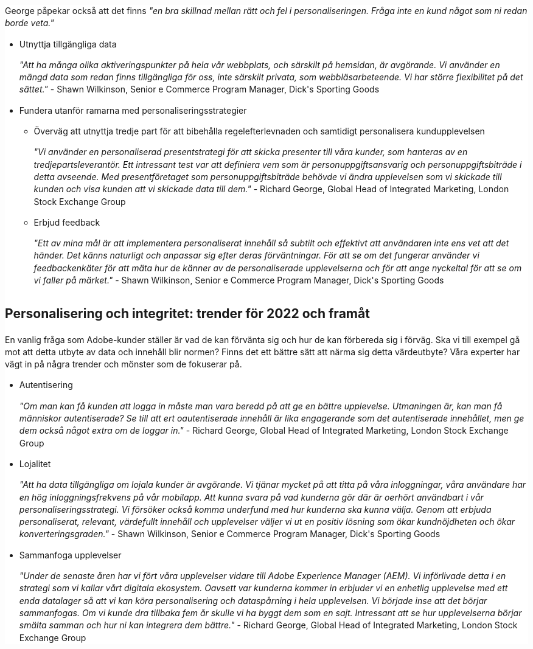   George påpekar också att det finns _&quot;en bra skillnad mellan rätt och fel i personaliseringen. Fråga inte en kund något som ni redan borde veta.&quot;_

* Utnyttja tillgängliga data

  _&quot;Att ha många olika aktiveringspunkter på hela vår webbplats, och särskilt på hemsidan, är avgörande. Vi använder en mängd data som redan finns tillgängliga för oss, inte särskilt privata, som webbläsarbeteende. Vi har större flexibilitet på det sättet.&quot;_ - Shawn Wilkinson, Senior e Commerce Program Manager, Dick&#39;s Sporting Goods

* Fundera utanför ramarna med personaliseringsstrategier

   * Överväg att utnyttja tredje part för att bibehålla regelefterlevnaden och samtidigt personalisera kundupplevelsen

     _&quot;Vi använder en personaliserad presentstrategi för att skicka presenter till våra kunder, som hanteras av en tredjepartsleverantör. Ett intressant test var att definiera vem som är personuppgiftsansvarig och personuppgiftsbiträde i detta avseende. Med presentföretaget som personuppgiftsbiträde behövde vi ändra upplevelsen som vi skickade till kunden och visa kunden att vi skickade data till dem.&quot;_ - Richard George, Global Head of Integrated Marketing, London Stock Exchange Group

   * Erbjud feedback

     _&quot;Ett av mina mål är att implementera personaliserat innehåll så subtilt och effektivt att användaren inte ens vet att det händer. Det känns naturligt och anpassar sig efter deras förväntningar. För att se om det fungerar använder vi feedbackenkäter för att mäta hur de känner av de personaliserade upplevelserna och för att ange nyckeltal för att se om vi faller på märket.&quot;_ - Shawn Wilkinson, Senior e Commerce Program Manager, Dick&#39;s Sporting Goods

## Personalisering och integritet: trender för 2022 och framåt

En vanlig fråga som Adobe-kunder ställer är vad de kan förvänta sig och hur de kan förbereda sig i förväg. Ska vi till exempel gå mot att detta utbyte av data och innehåll blir normen? Finns det ett bättre sätt att närma sig detta värdeutbyte? Våra experter har vägt in på några trender och mönster som de fokuserar på.

* Autentisering

  _&quot;Om man kan få kunden att logga in måste man vara beredd på att ge en bättre upplevelse. Utmaningen är, kan man få människor autentiserade? Se till att ert oautentiserade innehåll är lika engagerande som det autentiserade innehållet, men ge dem också något extra om de loggar in.&quot;_ - Richard George, Global Head of Integrated Marketing, London Stock Exchange Group

* Lojalitet

  _&quot;Att ha data tillgängliga om lojala kunder är avgörande. Vi tjänar mycket på att titta på våra inloggningar, våra användare har en hög inloggningsfrekvens på vår mobilapp. Att kunna svara på vad kunderna gör där är oerhört användbart i vår personaliseringsstrategi. Vi försöker också komma underfund med hur kunderna ska kunna välja. Genom att erbjuda personaliserat, relevant, värdefullt innehåll och upplevelser väljer vi ut en positiv lösning som ökar kundnöjdheten och ökar konverteringsgraden.&quot;_ - Shawn Wilkinson, Senior e Commerce Program Manager, Dick&#39;s Sporting Goods

* Sammanfoga upplevelser

  _&quot;Under de senaste åren har vi fört våra upplevelser vidare till Adobe Experience Manager (AEM). Vi införlivade detta i en strategi som vi kallar vårt digitala ekosystem. Oavsett var kunderna kommer in erbjuder vi en enhetlig upplevelse med ett enda datalager så att vi kan köra personalisering och dataspårning i hela upplevelsen. Vi började inse att det börjar sammanfogas. Om vi kunde dra tillbaka fem år skulle vi ha byggt dem som en sajt. Intressant att se hur upplevelserna börjar smälta samman och hur ni kan integrera dem bättre.&quot;_ - Richard George, Global Head of Integrated Marketing, London Stock Exchange Group
